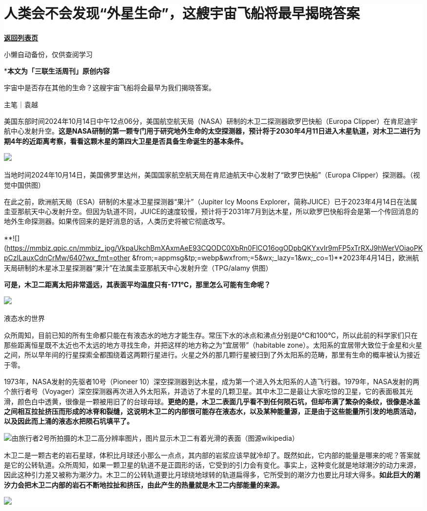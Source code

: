 # 人类会不会发现“外星生命”，这艘宇宙飞船将最早揭晓答案

[**返回列表页**](/gzh/三联生活周刊)

小懒自动备份，仅供查阅学习

***本文为「三联生活周刊」原创内容**  
  
宇宙中是否存在其他的生命？这艘宇宙飞船将会最早为我们揭晓答案。  
  

主笔｜袁越

美国东部时间2024年10月14日中午12点06分，美国航空航天局（NASA）研制的木卫二探测器欧罗巴快船（Europa
Clipper）在肯尼迪宇航中心发射升空。**这是NASA研制的第一颗专门用于研究地外生命的太空探测器，预计将于2030年4月11日进入木星轨道，对木卫二进行为期4年的近距离考察，看看这颗木星的第四大卫星是否具备生命诞生的基本条件。**

![](https://mmbiz.qpic.cn/mmbiz_jpg/c2Sib3Mp7pOMI20eYB8oSD0Ql9BzqBib3VtlfzTh7QbXC5alNlxQFNLrRL7oR96dU1mbNAN10KjNzdgyf5VRIIqg/640?wx_fmt=jpeg&from;=appmsg)

当地时间2024年10月14日，美国佛罗里达州，美国国家航空航天局在肯尼迪航天中心发射了“欧罗巴快船”（Europa
Clipper）探测器。（视觉中国供图）

在此之前，欧洲航天局（ESA）研制的木星冰卫星探测器“果汁”（Jupiter Icy Moons
Explorer，简称JUICE）已于2023年4月14日在法属圭亚那航天中心发射升空。但因为轨道不同，JUICE的速度较慢，预计将于2031年7月到达木星，所以欧罗巴快船将会是第一个传回消息的地外生命探测器。如果传回来的是好消息的话，人类历史将被它彻底改写。

**![](https://mmbiz.qpic.cn/mmbiz_jpg/VkpaUkchBmXAxmAeE93CQODC0XbRn0FlCO16ogODpbQKYxvIr9mFP5xTrRXJ9hWerVOiaoPKpCzILauxCdnCrMw/640?wx_fmt=other
&from;=appmsg&tp;=webp&wxfrom;=5&wx;_lazy=1&wx;_co=1)**2023年4月14日，欧洲航天局研制的木星冰卫星探测器“果汁”在法属圭亚那航天中心发射升空（TPG/alamy
供图）

**可是，木卫二距离太阳非常遥远，其表面平均温度只有-171℃，那里怎么可能有生命呢？**

[![](https://mmbiz.qpic.cn/mmbiz_jpg/VkpaUkchBmXAxmAeE93CQODC0XbRn0Fl3AyjjQqORGBy6icDCYBMc0a1gybia997ibutbOiagkiaVKK6WFGdkMj84Sw/640?wx_fmt=other&from;=appmsg&tp;=webp&wxfrom;=5&wx;_lazy=1&wx;_co=1)]()

液态水的世界

众所周知，目前已知的所有生命都只能在有液态水的地方才能生存。常压下水的冰点和沸点分别是0℃和100℃，所以此前的科学家们只在那些距离恒星既不太近也不太远的地方寻找生命，并把这样的地方称之为“宜居带”（habitable
zone）。太阳系的宜居带大致位于金星和火星之间，所以早年间的行星探索全都围绕着这两颗行星进行。火星之外的那几颗行星被归到了外太阳系的范畴，那里有生命的概率被认为接近于零。

1973年，NASA发射的先驱者10号（Pioneer
10）深空探测器到达木星，成为第一个进入外太阳系的人造飞行器。1979年，NASA发射的两个旅行者号（Voyager）深空探测器再次进入外太阳系，并造访了木星的几颗卫星。其中木卫二是最让大家吃惊的卫星，它的表面极其光滑，颜色白中透黄，很像是一颗被用旧了的台球母球。**更绝的是，木卫二表面几乎看不到任何陨石坑，但却布满了繁杂的条纹，很像是冰盖之间相互拉扯挤压而形成的冰脊和裂缝，这说明木卫二的内部很可能存在液态水，以及某种能量源，正是由于这些能量所引发的地质活动，以及因此而上涌的液态水把陨石坑填平了。**

![](https://mmbiz.qpic.cn/mmbiz_jpg/c2Sib3Mp7pOMI20eYB8oSD0Ql9BzqBib3VxuJlmBn6pHo63M7QfoTBcdFtY2xCgtJt8RrsRRodQkGfeGX9MTjtKw/640?wx_fmt=jpeg&from;=appmsg)由旅行者2号所拍摄的木卫二高分辨率图片，图片显示木卫二有着光滑的表面（图源wikipedia）

木卫二是一颗古老的岩石星球，体积比月球还小那么一点点，其内部的岩浆应该早就冷却了。既然如此，它内部的能量是哪来的呢？答案就是它的公转轨道。众所周知，如果一颗卫星的轨道不是正圆形的话，它受到的引力会有变化。事实上，这种变化就是地球潮汐的动力来源，因此这种引力差又被称为潮汐力。木卫二的公转轨道要比月球绕地球转的轨道扁得多，它所受到的潮汐力也要比月球大得多。**如此巨大的潮汐力会把木卫二内部的岩石不断地拉扯和挤压，由此产生的热量就是木卫二内部能量的来源。**

![](https://mmbiz.qpic.cn/mmbiz_png/c2Sib3Mp7pOMI20eYB8oSD0Ql9BzqBib3V1cHIYf8smctLRNmVh4W0FUl1wqhbGxP69OpaQUyribno2D9KIV8BONA/640?wx_fmt=png&from;=appmsg)
